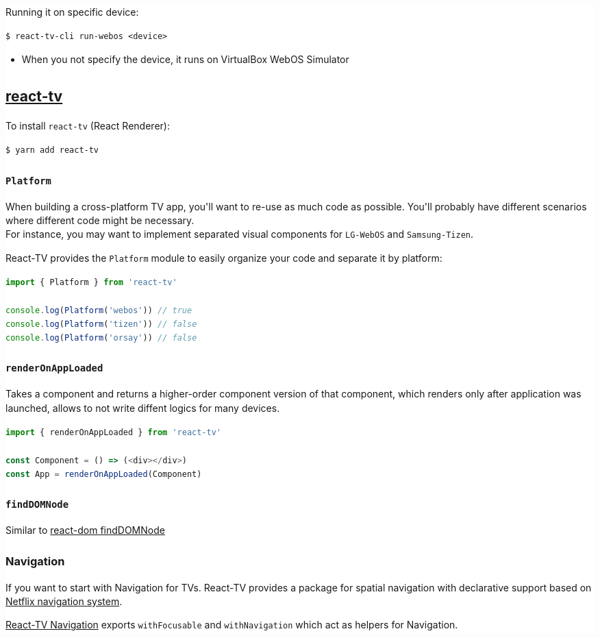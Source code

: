 Running it on specific device:

```
$ react-tv-cli run-webos <device>
```

* When you not specify the device, it runs on VirtualBox WebOS Simulator

## [react-tv](https://www.npmjs.com/package/react-tv)

To install `react-tv` (React Renderer):

```bash
$ yarn add react-tv
```

### `Platform`

When building a cross-platform TV app, you'll want to re-use as much code as possible. You'll probably have different scenarios where different code might be necessary.  
For instance, you may want to implement separated visual components for `LG-WebOS` and `Samsung-Tizen`.

React-TV provides the `Platform` module to easily organize your code and separate it by platform:

```js
import { Platform } from 'react-tv'

console.log(Platform('webos')) // true
console.log(Platform('tizen')) // false
console.log(Platform('orsay')) // false
```

### `renderOnAppLoaded`

Takes a component and returns a higher-order component version of that component, which renders only after application was launched, allows to not write diffent logics for many devices.

```js
import { renderOnAppLoaded } from 'react-tv'

const Component = () => (<div></div>)
const App = renderOnAppLoaded(Component)
```

### `findDOMNode`

Similar to [react-dom findDOMNode](https://reactjs.org/docs/react-dom.html#finddomnode)

### Navigation

If you want to start with Navigation for TVs. React-TV provides a package for spatial navigation with declarative support based on [Netflix navigation system](https://medium.com/netflix-techblog/pass-the-remote-user-input-on-tv-devices-923f6920c9a8). 

[React-TV Navigation](https://github.com/react-tv/react-tv-navigation) exports `withFocusable` and `withNavigation` which act as helpers for Navigation.
